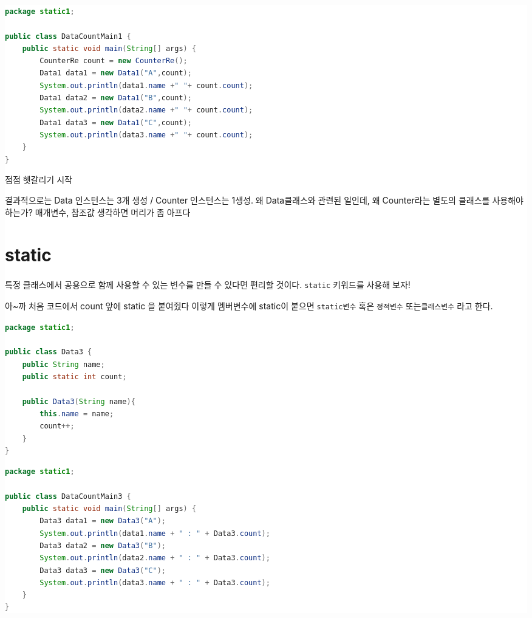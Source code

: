~~~java title:main
package static1;  
  
public class DataCountMain1 {  
    public static void main(String[] args) {  
        CounterRe count = new CounterRe();  
        Data1 data1 = new Data1("A",count);  
        System.out.println(data1.name +" "+ count.count);  
        Data1 data2 = new Data1("B",count);  
        System.out.println(data2.name +" "+ count.count);  
        Data1 data3 = new Data1("C",count);  
        System.out.println(data3.name +" "+ count.count);  
    }  
}
~~~
점점 헷갈리기 시작

결과적으로는 Data 인스턴스는 3개 생성 / Counter 인스턴스는 1생성.
왜 Data클래스와 관련된 일인데, 왜 Counter라는 별도의 클래스를 사용해야 하는가?
매개변수, 참조값 생각하면 머리가 좀 아프다

# static

특정 클래스에서 공용으로 함께 사용할 수 있는 변수를 만들 수 있다면 편리할 것이다.
`static` 키워드를 사용해 보자!

아~까 처음 코드에서 count 앞에 static 을 붙여줬다
이렇게 멤버변수에 static이 붙으면 `static변수` 혹은 `정적변수` 또는`클래스변수` 라고 한다.


~~~java title:Data3 hl:5
package static1;  
  
public class Data3 {  
    public String name;  
    public static int count;  
  
    public Data3(String name){  
        this.name = name;  
        count++;  
    }  
}
~~~

~~~java title:main hl:6
package static1;  
  
public class DataCountMain3 {  
    public static void main(String[] args) {  
        Data3 data1 = new Data3("A");  
        System.out.println(data1.name + " : " + Data3.count);  
        Data3 data2 = new Data3("B");  
        System.out.println(data2.name + " : " + Data3.count);  
        Data3 data3 = new Data3("C");  
        System.out.println(data3.name + " : " + Data3.count);  
    }  
}
~~~
